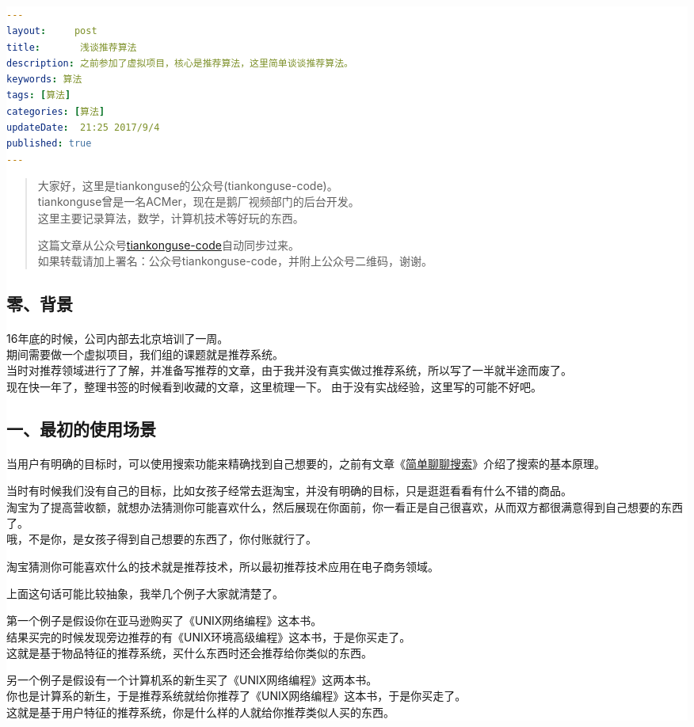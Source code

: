```yaml
---   
layout:     post  
title:       浅谈推荐算法
description: 之前参加了虚拟项目，核心是推荐算法，这里简单谈谈推荐算法。    
keywords: 算法
tags: [算法]  
categories: [算法]  
updateDate:  21:25 2017/9/4
published: true  
---  
```

  
  
>   
> 大家好，这里是tiankonguse的公众号(tiankonguse-code)。    
> tiankonguse曾是一名ACMer，现在是鹅厂视频部门的后台开发。    
> 这里主要记录算法，数学，计算机技术等好玩的东西。   
>      
> 这篇文章从公众号[tiankonguse-code](http://mp.weixin.qq.com/s/Cte5aGAGuwAQ5tmQXTPhGw)自动同步过来。    
> 如果转载请加上署名：公众号tiankonguse-code，并附上公众号二维码，谢谢。  
>   
>    
  

## 零、背景

16年底的时候，公司内部去北京培训了一周。  
期间需要做一个虚拟项目，我们组的课题就是推荐系统。  
当时对推荐领域进行了了解，并准备写推荐的文章，由于我并没有真实做过推荐系统，所以写了一半就半途而废了。  
现在快一年了，整理书签的时候看到收藏的文章，这里梳理一下。
由于没有实战经验，这里写的可能不好吧。  


## 一、最初的使用场景

当用户有明确的目标时，可以使用搜索功能来精确找到自己想要的，之前有文章《[简单聊聊搜索](http://mp.weixin.qq.com/s/0S4wmtYoyXQbmxEt1ffMyA)》介绍了搜索的基本原理。  


当时有时候我们没有自己的目标，比如女孩子经常去逛淘宝，并没有明确的目标，只是逛逛看看有什么不错的商品。  
淘宝为了提高营收额，就想办法猜测你可能喜欢什么，然后展现在你面前，你一看正是自己很喜欢，从而双方都很满意得到自己想要的东西了。  
哦，不是你，是女孩子得到自己想要的东西了，你付账就行了。  


淘宝猜测你可能喜欢什么的技术就是推荐技术，所以最初推荐技术应用在电子商务领域。  


上面这句话可能比较抽象，我举几个例子大家就清楚了。  


第一个例子是假设你在亚马逊购买了《UNIX网络编程》这本书。  
结果买完的时候发现旁边推荐的有《UNIX环境高级编程》这本书，于是你买走了。  
这就是基于物品特征的推荐系统，买什么东西时还会推荐给你类似的东西。  


另一个例子是假设有一个计算机系的新生买了《UNIX网络编程》这两本书。  
你也是计算系的新生，于是推荐系统就给你推荐了《UNIX网络编程》这本书，于是你买走了。  
这就是基于用户特征的推荐系统，你是什么样的人就给你推荐类似人买的东西。
